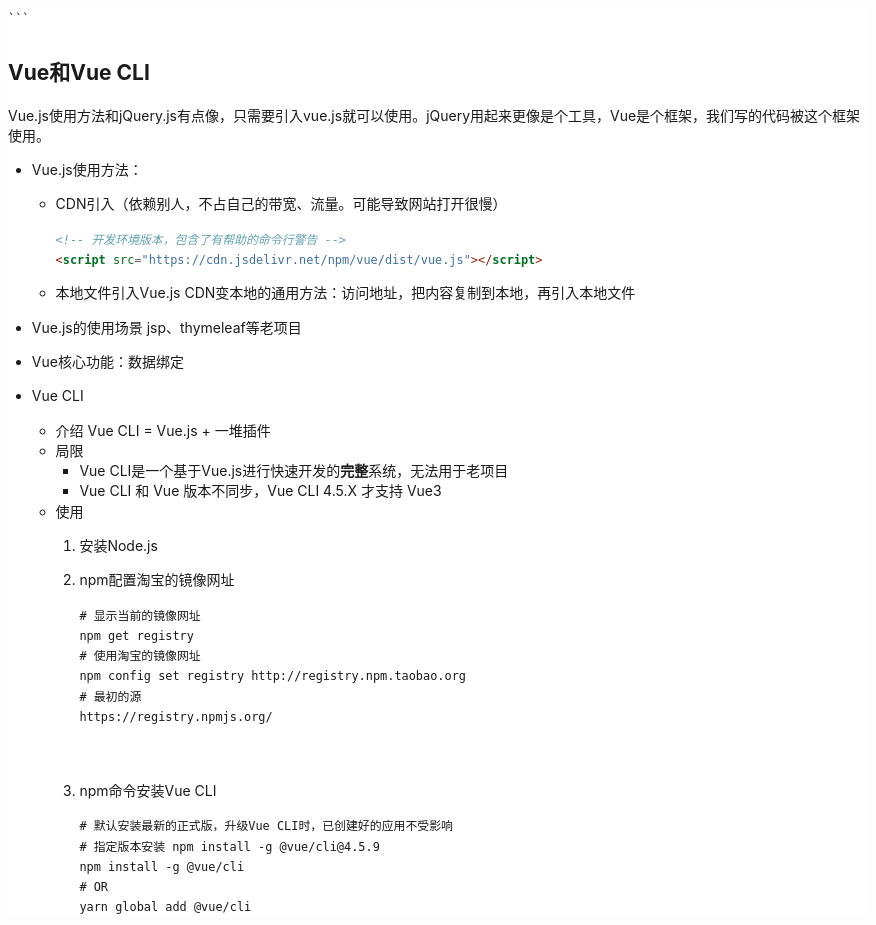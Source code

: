     ```

## Vue和Vue CLI

Vue.js使用方法和jQuery.js有点像，只需要引入vue.js就可以使用。jQuery用起来更像是个工具，Vue是个框架，我们写的代码被这个框架使用。

* Vue.js使用方法：
  * CDN引入（依赖别人，不占自己的带宽、流量。可能导致网站打开很慢）

    ```html
    <!-- 开发环境版本，包含了有帮助的命令行警告 -->
    <script src="https://cdn.jsdelivr.net/npm/vue/dist/vue.js"></script>
    ```

  * 本地文件引入Vue.js
    CDN变本地的通用方法：访问地址，把内容复制到本地，再引入本地文件
* Vue.js的使用场景
  jsp、thymeleaf等老项目
* Vue核心功能：数据绑定  

* Vue CLI
  * 介绍
    Vue CLI = Vue.js + 一堆插件
  * 局限
    * Vue CLI是一个基于Vue.js进行快速开发的**完整**系统，无法用于老项目
    * Vue CLI 和 Vue 版本不同步，Vue CLI 4.5.X 才支持 Vue3
  * 使用
    1. 安装Node.js
    2. npm配置淘宝的镜像网址

        ```shell
        # 显示当前的镜像网址
        npm get registry
        # 使用淘宝的镜像网址
        npm config set registry http://registry.npm.taobao.org
        # 最初的源
        https://registry.npmjs.org/
        


        ```

    3. npm命令安装Vue CLI

        ```shell
        # 默认安装最新的正式版，升级Vue CLI时，已创建好的应用不受影响
        # 指定版本安装 npm install -g @vue/cli@4.5.9
        npm install -g @vue/cli
        # OR
        yarn global add @vue/cli
        ```

